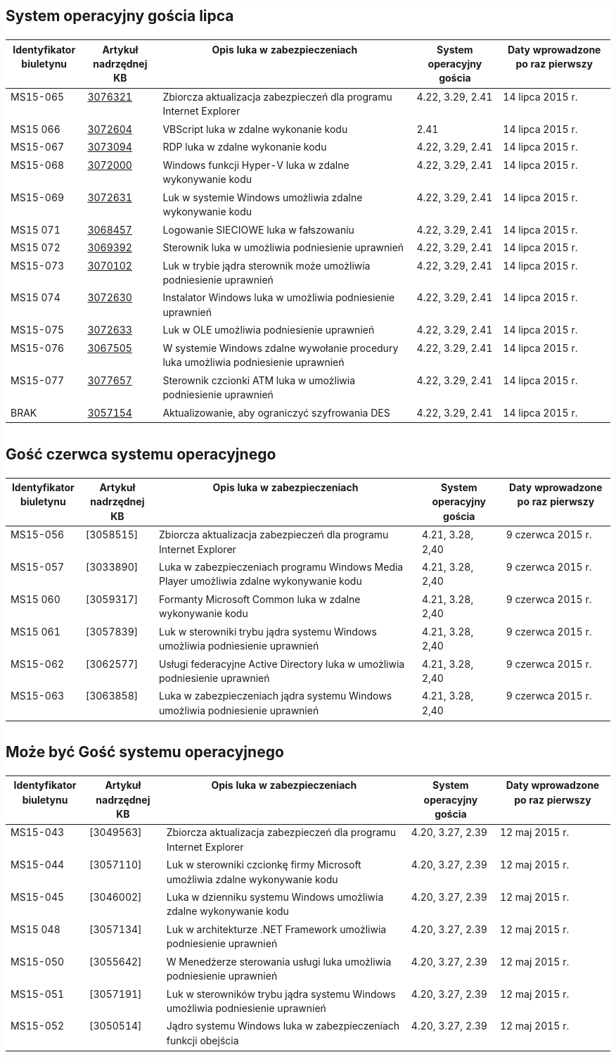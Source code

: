 
## <a name="july-guest-os"></a>System operacyjny gościa lipca

| Identyfikator biuletynu | Artykuł nadrzędnej KB   | Opis luka w zabezpieczeniach                                                   | System operacyjny gościa         | Daty wprowadzone po raz pierwszy |
| ----------- | ------------------- | --------------------------------------------------------------------------- | ---------------- | --------------------- |
| MS15-065    | [3076321] | Zbiorcza aktualizacja zabezpieczeń dla programu Internet Explorer | 4.22, 3.29, 2.41 | 14 lipca 2015 r. |
| MS15 066    | [3072604] | VBScript luka w zdalne wykonanie kodu | 2.41 | 14 lipca 2015 r. |
| MS15-067    | [3073094] | RDP luka w zdalne wykonanie kodu | 4.22, 3.29, 2.41 | 14 lipca 2015 r. |
| MS15-068    | [3072000] | Windows funkcji Hyper-V luka w zdalne wykonywanie kodu | 4.22, 3.29, 2.41 | 14 lipca 2015 r. |
| MS15-069    | [3072631] | Luk w systemie Windows umożliwia zdalne wykonywanie kodu | 4.22, 3.29, 2.41 | 14 lipca 2015 r. |
| MS15 071    | [3068457] | Logowanie SIECIOWE luka w fałszowaniu | 4.22, 3.29, 2.41 | 14 lipca 2015 r. |
| MS15 072    | [3069392] | Sterownik luka w umożliwia podniesienie uprawnień | 4.22, 3.29, 2.41 | 14 lipca 2015 r. |
| MS15-073    | [3070102] | Luk w trybie jądra sterownik może umożliwia podniesienie uprawnień | 4.22, 3.29, 2.41 | 14 lipca 2015 r. |
| MS15 074    | [3072630] | Instalator Windows luka w umożliwia podniesienie uprawnień | 4.22, 3.29, 2.41 | 14 lipca 2015 r. |
| MS15-075    | [3072633] | Luk w OLE umożliwia podniesienie uprawnień | 4.22, 3.29, 2.41 | 14 lipca 2015 r. |
| MS15-076    | [3067505] | W systemie Windows zdalne wywołanie procedury luka umożliwia podniesienie uprawnień | 4.22, 3.29, 2.41 | 14 lipca 2015 r. |
| MS15-077    | [3077657] | Sterownik czcionki ATM luka w umożliwia podniesienie uprawnień | 4.22, 3.29, 2.41 | 14 lipca 2015 r. |
| BRAK    | [3057154] | Aktualizowanie, aby ograniczyć szyfrowania DES | 4.22, 3.29, 2.41 | 14 lipca 2015 r. |

## <a name="june-guest-os"></a>Gość czerwca systemu operacyjnego

| Identyfikator biuletynu | Artykuł nadrzędnej KB   | Opis luka w zabezpieczeniach                                                   | System operacyjny gościa         | Daty wprowadzone po raz pierwszy |
| ----------- | ------------------- | --------------------------------------------------------------------------- | ---------------- | --------------------- |
| MS15-056    | [3058515] | Zbiorcza aktualizacja zabezpieczeń dla programu Internet Explorer | 4.21, 3.28, 2,40 | 9 czerwca 2015 r. |
| MS15-057    | [3033890] | Luka w zabezpieczeniach programu Windows Media Player umożliwia zdalne wykonywanie kodu | 4.21, 3.28, 2,40 | 9 czerwca 2015 r. |
| MS15 060    | [3059317] | Formanty Microsoft Common luka w zdalne wykonywanie kodu | 4.21, 3.28, 2,40 | 9 czerwca 2015 r. |
| MS15 061    | [3057839] | Luk w sterowniki trybu jądra systemu Windows umożliwia podniesienie uprawnień | 4.21, 3.28, 2,40 | 9 czerwca 2015 r. |
| MS15-062    | [3062577] | Usługi federacyjne Active Directory luka w umożliwia podniesienie uprawnień | 4.21, 3.28, 2,40 | 9 czerwca 2015 r. |
| MS15-063    | [3063858] | Luka w zabezpieczeniach jądra systemu Windows umożliwia podniesienie uprawnień | 4.21, 3.28, 2,40 | 9 czerwca 2015 r. |

## <a name="may-guest-os"></a>Może być Gość systemu operacyjnego

| Identyfikator biuletynu | Artykuł nadrzędnej KB   | Opis luka w zabezpieczeniach                                                   | System operacyjny gościa         | Daty wprowadzone po raz pierwszy |
| ----------- | ------------------- | --------------------------------------------------------------------------- | ---------------- | --------------------- |
| MS15-043    | [3049563] | Zbiorcza aktualizacja zabezpieczeń dla programu Internet Explorer | 4.20, 3.27, 2.39 | 12 maj 2015 r. |
| MS15-044    | [3057110] | Luk w sterowniki czcionkę firmy Microsoft umożliwia zdalne wykonywanie kodu | 4.20, 3.27, 2.39 | 12 maj 2015 r. |
| MS15-045    | [3046002] | Luka w dzienniku systemu Windows umożliwia zdalne wykonywanie kodu | 4.20, 3.27, 2.39 | 12 maj 2015 r. |
| MS15 048    | [3057134] | Luk w architekturze .NET Framework umożliwia podniesienie uprawnień | 4.20, 3.27, 2.39 | 12 maj 2015 r. |
| MS15-050    | [3055642] | W Menedżerze sterowania usługi luka umożliwia podniesienie uprawnień | 4.20, 3.27, 2.39 | 12 maj 2015 r. |
| MS15-051    | [3057191] | Luk w sterowników trybu jądra systemu Windows umożliwia podniesienie uprawnień | 4.20, 3.27, 2.39 | 12 maj 2015 r. |
| MS15-052    | [3050514] | Jądro systemu Windows luka w zabezpieczeniach funkcji obejścia | 4.20, 3.27, 2.39 | 12 maj 2015 r. |

[//]: # " |  | [3194798] | Zbiorcza aktualizacja zabezpieczeń dla systemu Windows 10 wersji 1607 i systemu Windows Server 2016 | 5,2 | 11 paź 2016 |"
[3192887]: http://support.microsoft.com/kb/3192887
[3192884]: http://support.microsoft.com/kb/3192884
[3192892]: http://support.microsoft.com/kb/3192892
[3193227]: http://support.microsoft.com/kb/3193227
[3196067]: http://support.microsoft.com/kb/3196067
[3178465]: http://support.microsoft.com/kb/3178465
[3182203]: http://support.microsoft.com/kb/3182203
[3185278]: http://support.microsoft.com/kb/3185278
[3185280]: http://support.microsoft.com/kb/3185280
[3185279]: http://support.microsoft.com/kb/3185279
[3194798]: http://support.microsoft.com/kb/3194798
[3183038]: http://support.microsoft.com/kb/3183038
[3185848]: http://support.microsoft.com/kb/3185848
[3178467]: http://support.microsoft.com/kb/3178467
[3186973]: http://support.microsoft.com/kb/3186973
[3178469]: http://support.microsoft.com/kb/3178469
[3185879]: http://support.microsoft.com/kb/3185879
[3188733]: http://support.microsoft.com/kb/3188733
[3188724]: http://support.microsoft.com/kb/3188724
[3174644]: http://support.microsoft.com/kb/3174644
[3177723]: http://support.microsoft.com/kb/3177723
[3179573]: http://support.microsoft.com/kb/3179573
[3179575]: http://support.microsoft.com/kb/3179575
[3179574]: http://support.microsoft.com/kb/3179574
[3177356]: http://support.microsoft.com/kb/3177356
[3177393]: http://support.microsoft.com/kb/3177393
[3178466]: http://support.microsoft.com/kb/3178466
[3179577]: http://support.microsoft.com/kb/3179577
[3178465]: http://support.microsoft.com/kb/3178465
[3182248]: http://support.microsoft.com/kb/3182248
[3165191]: http://support.microsoft.com/kb/3165191
[3172605]: http://support.microsoft.com/kb/3172605
[3172614]: http://support.microsoft.com/kb/3172614
[3172615]: http://support.microsoft.com/kb/3172615
[3169991]: http://support.microsoft.com/kb/3169991
[3170005]: http://support.microsoft.com/kb/3170005
[3170050]: http://support.microsoft.com/kb/3170050
[3171481]: http://support.microsoft.com/kb/3171481
[3170048]: http://support.microsoft.com/kb/3170048
[3171910]: http://support.microsoft.com/kb/3171910
[3177404]: http://support.microsoft.com/kb/3177404
[3162835]: http://support.microsoft.com/kb/3162835
[3156417]: http://support.microsoft.com/kb/3156417
[3161608]: http://support.microsoft.com/kb/3161608
[3161609]: http://support.microsoft.com/kb/3161609
[3161606]: http://support.microsoft.com/kb/3161606
[3139923]: http://support.microsoft.com/kb/3139923
[3141780]: http://support.microsoft.com/kb/3141780
[3155527]: http://support.microsoft.com/kb/3155527
[3163649]: http://support.microsoft.com/kb/3163649
[3163640]: http://support.microsoft.com/kb/3163640
[3164065]: http://support.microsoft.com/kb/3164065
[3163622]: http://support.microsoft.com/kb/3163622
[3164028]: http://support.microsoft.com/kb/3164028
[3164036]: http://support.microsoft.com/kb/3164036
[3164038]: http://support.microsoft.com/kb/3164038
[3167691]: http://support.microsoft.com/kb/3167691
[3165191]: http://support.microsoft.com/kb/3165191
[3164302]: http://support.microsoft.com/kb/3164302
[3160352]: http://support.microsoft.com/kb/3160352
[2922223]: http://support.microsoft.com/kb/2922223
[3121255]: http://support.microsoft.com/kb/3121255
[3125424]: http://support.microsoft.com/kb/3125424
[3125574]: http://support.microsoft.com/kb/3125574
[3140245]: http://support.microsoft.com/kb/3140245
[3146604]: http://support.microsoft.com/kb/3146604
[3149157]: http://support.microsoft.com/kb/3149157
[3156416]: http://support.microsoft.com/kb/3156416
[3156418]: http://support.microsoft.com/kb/3156418
[3153731]: http://support.microsoft.com/kb/3153731
[3155533]: http://support.microsoft.com/kb/3155533
[3156764]: http://support.microsoft.com/kb/3156764
[3156754]: http://support.microsoft.com/kb/3156754
[3156987]: http://support.microsoft.com/kb/3156987
[3141083]: http://support.microsoft.com/kb/3141083
[3154846]: http://support.microsoft.com/kb/3154846
[3155520]: http://support.microsoft.com/kb/3155520
[3158222]: http://support.microsoft.com/kb/3158222
[3156757]: http://support.microsoft.com/kb/3156757
[3155784]: http://support.microsoft.com/kb/3155784
[3148851]: http://support.microsoft.com/kb/3148851
[3133977]: http://support.microsoft.com/kb/3133977
[3133681]: http://support.microsoft.com/kb/3133681
[3123245]: http://support.microsoft.com/kb/3123245
[Wyłączanie RC4]: https://blogs.msdn.microsoft.com/azuresecurity/2016/04/12/azure-cipher-suite-change-removes-rc4-support/
[3148531]: http://support.microsoft.com/kb/3148531
[3148522]: http://support.microsoft.com/kb/3148522
[3148541]: http://support.microsoft.com/kb/3148541
[3146706]: http://support.microsoft.com/kb/3146706
[3143118]: http://support.microsoft.com/kb/3143118
[3148527]: http://support.microsoft.com/kb/3148527
[3148528]: http://support.microsoft.com/kb/3148528
[3142015]: http://support.microsoft.com/kb/3142015  
[3143148]: http://support.microsoft.com/kb/3143148  
[3143146]: http://support.microsoft.com/kb/3143146  
[3143081]: http://support.microsoft.com/kb/3143081  
[3143136]: http://support.microsoft.com/kb/3143136  
[3140410]: http://support.microsoft.com/kb/3140410  
[3143141]: http://support.microsoft.com/kb/3143141  
[3143142]: http://support.microsoft.com/kb/3143142  
[3143145]: http://support.microsoft.com/kb/3143145  
[3141780]: http://support.microsoft.com/kb/3141780
[3134220]: http://support.microsoft.com/kb/3134220
[3134811]: http://support.microsoft.com/kb/3134811
[3134228]: http://support.microsoft.com/kb/3134228
[3136041]: http://support.microsoft.com/kb/3136041
[3136082]: http://support.microsoft.com/kb/3136082
[3137893]: http://support.microsoft.com/kb/3137893
[3133043]: http://support.microsoft.com/kb/3133043
[3109853]: http://support.microsoft.com/kb/3109853
[3089662]: http://support.microsoft.com/kb/3089662
[3104507]: http://support.microsoft.com/kb/3104507
[3104503]: http://support.microsoft.com/kb/3104503
[3124903]: http://support.microsoft.com/kb/3124903
[3125540]: http://support.microsoft.com/kb/3125540
[3124584]: http://support.microsoft.com/kb/3124584
[3124901]: http://support.microsoft.com/kb/3124901 
[3124605]: http://support.microsoft.com/kb/3124605
[2755801]: http://support.microsoft.com/kb/2755399
[3109853]: http://support.microsoft.com/kb/3109853
[3123479]: http://support.microsoft.com/kb/3123479 
[2736233]: http://support.microsoft.com/kb/2736233
[3116180]: http://support.microsoft.com/kb/3116180
[3116178]: http://support.microsoft.com/kb/3116178
[3100465]: http://support.microsoft.com/kb/3100465
[3104503]: http://support.microsoft.com/kb/3104503
[3116162]: http://support.microsoft.com/kb/3116162
[3116130]: http://support.microsoft.com/kb/3116130
[3108669]: http://support.microsoft.com/kb/3108669
[3119075]: http://support.microsoft.com/kb/3119075
[3104517]: http://support.microsoft.com/kb/3104517
[3100213]: http://support.microsoft.com/kb/3100213
[3105864]: http://support.microsoft.com/kb/3105864
[3101722]: http://support.microsoft.com/kb/3101722
[3104507]: http://support.microsoft.com/kb/3104507
[3104521]: http://support.microsoft.com/kb/3104521
[3102939]: http://support.microsoft.com/kb/3102939
[3081320]: http://support.microsoft.com/kb/3081320
[3105256]: http://support.microsoft.com/kb/3105256
[3097966]: http://support.microsoft.com/kb/3097966
[3096441]: http://support.microsoft.com/kb/3096441
[3089659]: http://support.microsoft.com/kb/3089659
[3096443]: http://support.microsoft.com/kb/3096443
[3096447]: http://support.microsoft.com/kb/3096447
[3092627]: http://support.microsoft.com/kb/3092627
[3088903]: http://support.microsoft.com/kb/3088903
[3089548]: http://support.microsoft.com/kb/3089548
[3072595]: http://support.microsoft.com/kb/3072595
[3089656]: http://support.microsoft.com/kb/3089656
[3089669]: http://support.microsoft.com/kb/3089669
[3089657]: http://support.microsoft.com/kb/3089657
[3091287]: http://support.microsoft.com/kb/3091287
[3089662]: http://support.microsoft.com/kb/3089662
[3082442]: http://support.microsoft.com/kb/3082442
[3078662]: http://support.microsoft.com/kb/3078662
[3080348]: http://support.microsoft.com/kb/3080348
[3080129]: http://support.microsoft.com/kb/3080129
[3082487]: http://support.microsoft.com/kb/3082487
[3082458]: http://support.microsoft.com/kb/3082458
[3060716]: http://support.microsoft.com/kb/3060716
[3076949]: http://support.microsoft.com/kb/3076949
[3086251]: http://support.microsoft.com/kb/3086251
[3076321]: http://support.microsoft.com/kb/3076321
[3072604]: http://support.microsoft.com/kb/3072604
[3073094]: http://support.microsoft.com/kb/3073094
[3072000]: http://support.microsoft.com/kb/3072000
[3072631]: http://support.microsoft.com/kb/3072631
[3068457]: http://support.microsoft.com/kb/3068457
[3069392]: http://support.microsoft.com/kb/3069392
[3070102]: http://support.microsoft.com/kb/3070102
[3072630]: http://support.microsoft.com/kb/3072630
[3072633]: http://support.microsoft.com/kb/3072633
[3067505]: http://support.microsoft.com/kb/3067505
[3077657]: http://support.microsoft.com/kb/3077657
[3057154]: http://support.microsoft.com/kb/3057154
[MS15-034]: https://technet.microsoft.com/library/security/MS15-034
[3042553]: https://support.microsoft.com/en-us/kb/3042553/
[3034682]: http://support.microsoft.com/kb/3034682
[3036220]: http://support.microsoft.com/kb/3036220
[3000483]: http://support.microsoft.com/kb/3000483
[3004361]: http://support.microsoft.com/kb/3004361
[3031432]: http://support.microsoft.com/kb/3031432
[3029944]: http://support.microsoft.com/kb/3029944
[3004375]: http://support.microsoft.com/kb/3004375
[3023266]: http://support.microsoft.com/kb/3023266
[3020393]: http://support.microsoft.com/kb/3020393
[3021674]: http://support.microsoft.com/kb/3021674
[3019978]: http://support.microsoft.com/kb/3019978
[3022777]: http://support.microsoft.com/kb/3022777
[3004365]: http://support.microsoft.com/kb/3004365
[3014029]: http://support.microsoft.com/kb/3014029
[3019215]: http://support.microsoft.com/kb/3019215
[3008923]: http://support.microsoft.com/kb/3008923
[3020393]: http://support.microsoft.com/kb/3020393
[3013776]: http://support.microsoft.com/kb/3013776
[3013043]: http://support.microsoft.com/kb/3013043
[3012712]: http://support.microsoft.com/kb/3012712
[3004905]: http://support.microsoft.com/kb/3004905
[3004394]: http://support.microsoft.com/kb/3004394
[2999323]: http://support.microsoft.com/kb/2999323
[3013488]: http://support.microsoft.com/kb/3013488
[3012325]: http://support.microsoft.com/kb/3012325
[3007054]: http://support.microsoft.com/kb/3007054
[2999802]: http://support.microsoft.com/kb/2999802
[2896881]: http://support.microsoft.com/kb/2896881
[3032359]: http://support.microsoft.com/kb/3032359
[3040297]: http://support.microsoft.com/kb/3040297
[3041836]: http://support.microsoft.com/kb/3041836
[3032323]: http://support.microsoft.com/kb/3032323
[3034344]: http://support.microsoft.com/kb/3034344
[3035132]: http://support.microsoft.com/kb/3035132
[3038680]: http://support.microsoft.com/kb/3038680
[3002657]: http://support.microsoft.com/kb/3002657
[3035126]: http://support.microsoft.com/kb/3035126
[archive]: https://msdn.microsoft.com/library/azure/dn391773.aspx
[family-explain]: cloud-services-guestos-update-matrix.md#guest-os-family-version-and-release-explanation